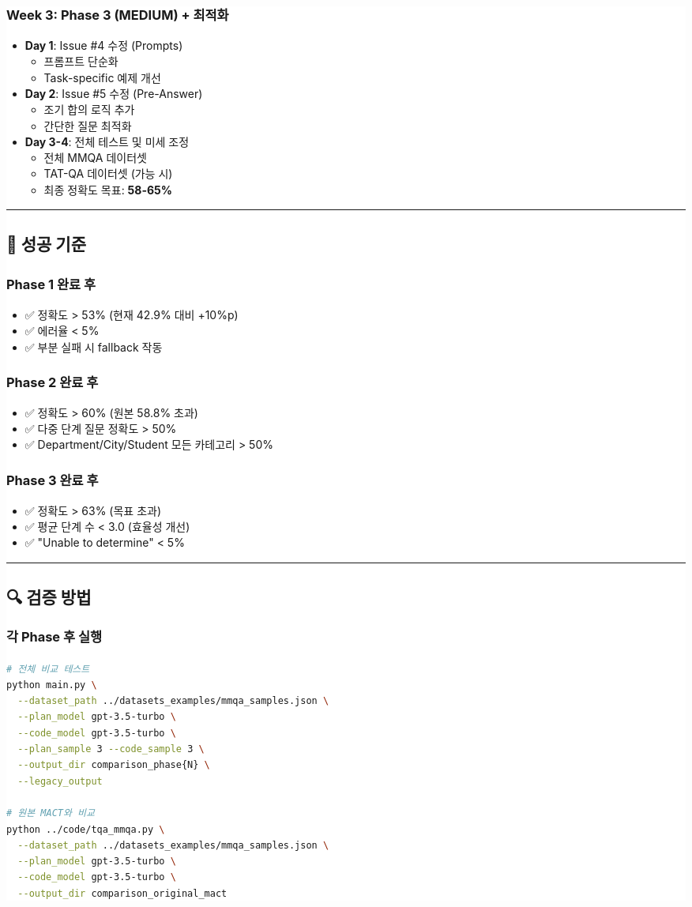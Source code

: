 ### Week 3: Phase 3 (MEDIUM) + 최적화
- **Day 1**: Issue #4 수정 (Prompts)
  - 프롬프트 단순화
  - Task-specific 예제 개선
- **Day 2**: Issue #5 수정 (Pre-Answer)
  - 조기 합의 로직 추가
  - 간단한 질문 최적화
- **Day 3-4**: 전체 테스트 및 미세 조정
  - 전체 MMQA 데이터셋
  - TAT-QA 데이터셋 (가능 시)
  - 최종 정확도 목표: **58-65%**

---

## 🎯 성공 기준

### Phase 1 완료 후
- ✅ 정확도 > 53% (현재 42.9% 대비 +10%p)
- ✅ 에러율 < 5%
- ✅ 부분 실패 시 fallback 작동

### Phase 2 완료 후
- ✅ 정확도 > 60% (원본 58.8% 초과)
- ✅ 다중 단계 질문 정확도 > 50%
- ✅ Department/City/Student 모든 카테고리 > 50%

### Phase 3 완료 후
- ✅ 정확도 > 63% (목표 초과)
- ✅ 평균 단계 수 < 3.0 (효율성 개선)
- ✅ "Unable to determine" < 5%

---

## 🔍 검증 방법

### 각 Phase 후 실행
```bash
# 전체 비교 테스트
python main.py \
  --dataset_path ../datasets_examples/mmqa_samples.json \
  --plan_model gpt-3.5-turbo \
  --code_model gpt-3.5-turbo \
  --plan_sample 3 --code_sample 3 \
  --output_dir comparison_phase{N} \
  --legacy_output

# 원본 MACT와 비교
python ../code/tqa_mmqa.py \
  --dataset_path ../datasets_examples/mmqa_samples.json \
  --plan_model gpt-3.5-turbo \
  --code_model gpt-3.5-turbo \
  --output_dir comparison_original_mact
```

